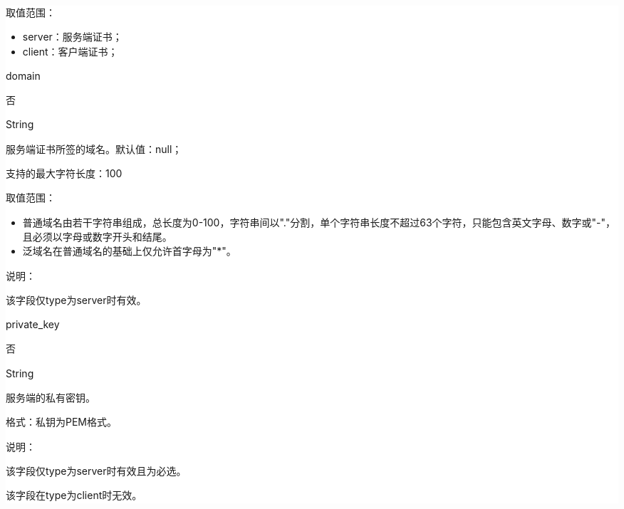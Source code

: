 <div class="p" id="p1781245122"><a name="p1781245122"></a><a name="p1781245122"></a>取值范围：<a name="ul988155044417"></a><a name="ul988155044417"></a><ul id="ul988155044417"><li>server：服务端证书；</li><li>client：客户端证书；</li></ul>
</div>
</td>
</tr>
<tr id="zh-cn_topic_0085859918_row19853468173534"><td class="cellrowborder" valign="top" width="21.357864213578644%" headers="mcps1.2.5.1.1 "><p id="zh-cn_topic_0085859918_p31227075173534"><a name="zh-cn_topic_0085859918_p31227075173534"></a><a name="zh-cn_topic_0085859918_p31227075173534"></a>domain</p>
</td>
<td class="cellrowborder" valign="top" width="12.228777122287772%" headers="mcps1.2.5.1.2 "><p id="zh-cn_topic_0085859918_p56171128173534"><a name="zh-cn_topic_0085859918_p56171128173534"></a><a name="zh-cn_topic_0085859918_p56171128173534"></a>否</p>
</td>
<td class="cellrowborder" valign="top" width="8.95910408959104%" headers="mcps1.2.5.1.3 "><p id="zh-cn_topic_0085859918_p13823058173534"><a name="zh-cn_topic_0085859918_p13823058173534"></a><a name="zh-cn_topic_0085859918_p13823058173534"></a>String</p>
</td>
<td class="cellrowborder" valign="top" width="57.45425457454255%" headers="mcps1.2.5.1.4 "><p id="p14884193271218"><a name="p14884193271218"></a><a name="p14884193271218"></a>服务端证书所签的域名。默认值：null；</p>
<p id="p14591643143615"><a name="p14591643143615"></a><a name="p14591643143615"></a>支持的最大字符长度：100</p>
<p id="p16305043131216"><a name="p16305043131216"></a><a name="p16305043131216"></a>取值范围：</p>
<a name="ul128048293014"></a><a name="ul128048293014"></a><ul id="ul128048293014"><li>普通域名由若干字符串组成，总长度为0-100，字符串间以"."分割，单个字符串长度不超过63个字符，只能包含英文字母、数字或"-"，且必须以字母或数字开头和结尾。</li><li>泛域名在普通域名的基础上仅允许首字母为"*"。</li></ul>
<div class="note" id="zh-cn_topic_0085859918_note3391807017458"><a name="zh-cn_topic_0085859918_note3391807017458"></a><a name="zh-cn_topic_0085859918_note3391807017458"></a><span class="notetitle"> 说明： </span><div class="notebody"><p id="zh-cn_topic_0085859918_p4119083617458"><a name="zh-cn_topic_0085859918_p4119083617458"></a><a name="zh-cn_topic_0085859918_p4119083617458"></a>该字段仅type为server时有效。<strong id="zh-cn_topic_0085859918_b29390763174526"><a name="zh-cn_topic_0085859918_b29390763174526"></a><a name="zh-cn_topic_0085859918_b29390763174526"></a></strong></p>
</div></div>
</td>
</tr>
<tr id="zh-cn_topic_0085859918_row30303660173534"><td class="cellrowborder" valign="top" width="21.357864213578644%" headers="mcps1.2.5.1.1 "><p id="zh-cn_topic_0085859918_p9250461173534"><a name="zh-cn_topic_0085859918_p9250461173534"></a><a name="zh-cn_topic_0085859918_p9250461173534"></a>private_key</p>
</td>
<td class="cellrowborder" valign="top" width="12.228777122287772%" headers="mcps1.2.5.1.2 "><p id="zh-cn_topic_0085859918_p51780087173534"><a name="zh-cn_topic_0085859918_p51780087173534"></a><a name="zh-cn_topic_0085859918_p51780087173534"></a>否</p>
</td>
<td class="cellrowborder" valign="top" width="8.95910408959104%" headers="mcps1.2.5.1.3 "><p id="zh-cn_topic_0085859918_p52921895173534"><a name="zh-cn_topic_0085859918_p52921895173534"></a><a name="zh-cn_topic_0085859918_p52921895173534"></a>String</p>
</td>
<td class="cellrowborder" valign="top" width="57.45425457454255%" headers="mcps1.2.5.1.4 "><p id="p59621116158"><a name="p59621116158"></a><a name="p59621116158"></a>服务端的私有密钥。</p>
<p id="p6134613172515"><a name="p6134613172515"></a><a name="p6134613172515"></a>格式：私钥为PEM格式。</p>
<div class="note" id="zh-cn_topic_0085859918_note58901689174653"><a name="zh-cn_topic_0085859918_note58901689174653"></a><a name="zh-cn_topic_0085859918_note58901689174653"></a><span class="notetitle"> 说明： </span><div class="notebody"><p id="p251432614204"><a name="p251432614204"></a><a name="p251432614204"></a><strong id="b16514226202016"><a name="b16514226202016"></a><a name="b16514226202016"></a></strong>该字段仅type为server时有效且为必选。</p>
<p id="zh-cn_topic_0085859918_p28975920174653"><a name="zh-cn_topic_0085859918_p28975920174653"></a><a name="zh-cn_topic_0085859918_p28975920174653"></a>该字段在type为client时无效。</p>
</div></div>
</td>
</tr>